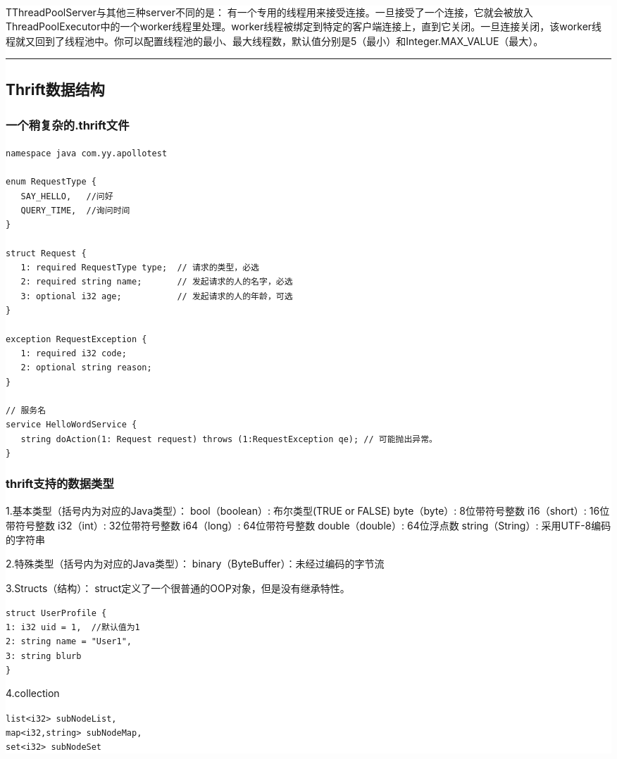 TThreadPoolServer与其他三种server不同的是： 有一个专用的线程用来接受连接。一旦接受了一个连接，它就会被放入ThreadPoolExecutor中的一个worker线程里处理。worker线程被绑定到特定的客户端连接上，直到它关闭。一旦连接关闭，该worker线程就又回到了线程池中。你可以配置线程池的最小、最大线程数，默认值分别是5（最小）和Integer.MAX_VALUE（最大）。

----------------
## Thrift数据结构
### 一个稍复杂的.thrift文件
```
namespace java com.yy.apollotest

enum RequestType {
   SAY_HELLO,   //问好
   QUERY_TIME,  //询问时间
}

struct Request {
   1: required RequestType type;  // 请求的类型，必选
   2: required string name;       // 发起请求的人的名字，必选
   3: optional i32 age;           // 发起请求的人的年龄，可选
}

exception RequestException {
   1: required i32 code;
   2: optional string reason;
}

// 服务名
service HelloWordService {
   string doAction(1: Request request) throws (1:RequestException qe); // 可能抛出异常。
}
```

### thrift支持的数据类型
1.基本类型（括号内为对应的Java类型）：
bool（boolean）: 布尔类型(TRUE or FALSE)
byte（byte）: 8位带符号整数
i16（short）: 16位带符号整数
i32（int）: 32位带符号整数
i64（long）: 64位带符号整数
double（double）: 64位浮点数
string（String）: 采用UTF-8编码的字符串

2.特殊类型（括号内为对应的Java类型）：
binary（ByteBuffer）：未经过编码的字节流

3.Structs（结构）：
struct定义了一个很普通的OOP对象，但是没有继承特性。
```
struct UserProfile {
1: i32 uid = 1,  //默认值为1
2: string name = "User1",
3: string blurb
}
```
4.collection
```
list<i32> subNodeList,
map<i32,string> subNodeMap,
set<i32> subNodeSet
```
